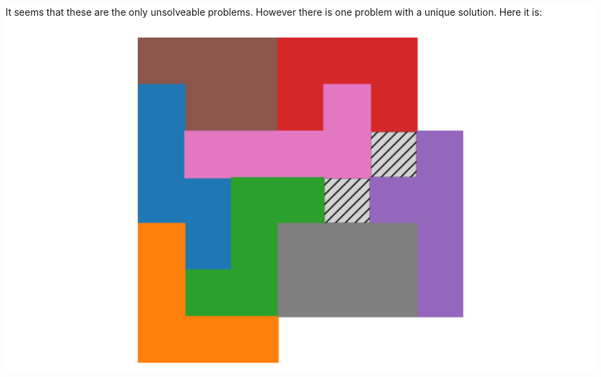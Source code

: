 It seems that these are the only unsolveable problems. However there is one problem with a unique solution. Here it is:
<figure>
<img src="/assets/images/unique.png" alt="Unique" width="500" style="display: block; margin: 0 auto;"/>
</figure>





